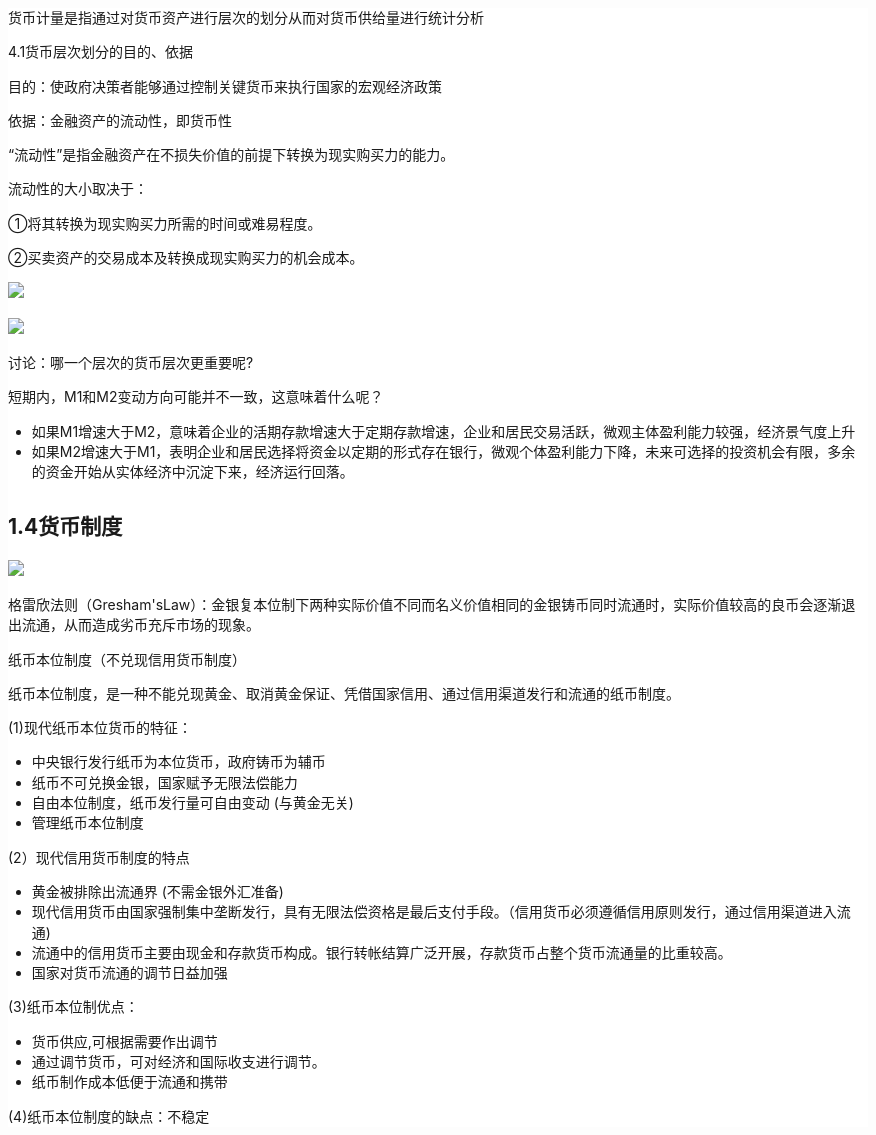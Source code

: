 货币计量是指通过对货币资产进行层次的划分从而对货币供给量进行统计分析

4.1货币层次划分的目的、依据

目的：使政府决策者能够通过控制关键货币来执行国家的宏观经济政策

依据：金融资产的流动性，即货币性

“流动性”是指金融资产在不损失价值的前提下转换为现实购买力的能力。

流动性的大小取决于：

①将其转换为现实购买力所需的时间或难易程度。

②买卖资产的交易成本及转换成现实购买力的机会成本。

![](https://cdn.jsdelivr.net/gh/Rosefinch-Midsummer/MyImagesHost04/img20241228213424.png)

![](https://cdn.jsdelivr.net/gh/Rosefinch-Midsummer/MyImagesHost04/img20241228213614.png)

讨论：哪一个层次的货币层次更重要呢?

短期内，M1和M2变动方向可能并不一致，这意味着什么呢？

- 如果M1增速大于M2，意味着企业的活期存款增速大于定期存款增速，企业和居民交易活跃，微观主体盈利能力较强，经济景气度上升
- 如果M2增速大于M1，表明企业和居民选择将资金以定期的形式存在银行，微观个体盈利能力下降，未来可选择的投资机会有限，多余的资金开始从实体经济中沉淀下来，经济运行回落。



## 1.4货币制度

![](https://cdn.jsdelivr.net/gh/Rosefinch-Midsummer/MyImagesHost04/img20241228213916.png)

格雷欣法则（Gresham'sLaw）：金银复本位制下两种实际价值不同而名义价值相同的金银铸币同时流通时，实际价值较高的良币会逐渐退出流通，从而造成劣币充斥市场的现象。

纸币本位制度（不兑现信用货币制度）

纸币本位制度，是一种不能兑现黄金、取消黄金保证、凭借国家信用、通过信用渠道发行和流通的纸币制度。

(1)现代纸币本位货币的特征：

- 中央银行发行纸币为本位货币，政府铸币为辅币
- 纸币不可兑换金银，国家赋予无限法偿能力
- 自由本位制度，纸币发行量可自由变动 (与黄金无关) 
- 管理纸币本位制度

(2）现代信用货币制度的特点

- 黄金被排除出流通界 (不需金银外汇准备)
- 现代信用货币由国家强制集中垄断发行，具有无限法偿资格是最后支付手段。（信用货币必须遵循信用原则发行，通过信用渠道进入流通)
- 流通中的信用货币主要由现金和存款货币构成。银行转帐结算广泛开展，存款货币占整个货币流通量的比重较高。
- 国家对货币流通的调节日益加强

(3)纸币本位制优点：

- 货币供应,可根据需要作出调节
- 通过调节货币，可对经济和国际收支进行调节。
- 纸币制作成本低便于流通和携带

(4)纸币本位制度的缺点：不稳定
